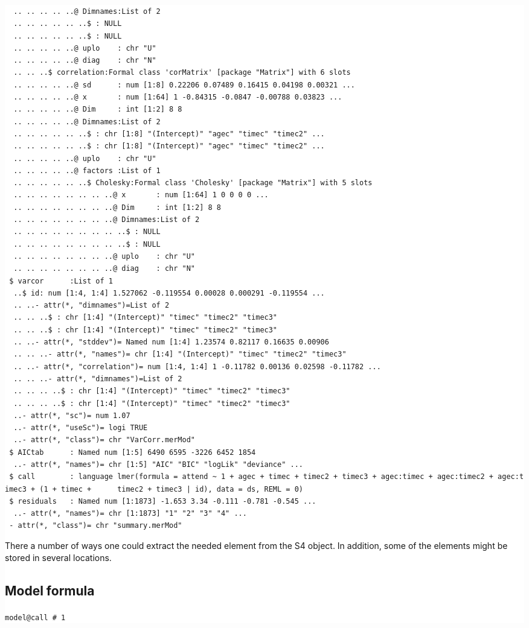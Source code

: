       .. .. .. .. ..@ Dimnames:List of 2
      .. .. .. .. .. ..$ : NULL
      .. .. .. .. .. ..$ : NULL
      .. .. .. .. ..@ uplo    : chr "U"
      .. .. .. .. ..@ diag    : chr "N"
      .. .. ..$ correlation:Formal class 'corMatrix' [package "Matrix"] with 6 slots
      .. .. .. .. ..@ sd      : num [1:8] 0.22206 0.07489 0.16415 0.04198 0.00321 ...
      .. .. .. .. ..@ x       : num [1:64] 1 -0.84315 -0.0847 -0.00788 0.03823 ...
      .. .. .. .. ..@ Dim     : int [1:2] 8 8
      .. .. .. .. ..@ Dimnames:List of 2
      .. .. .. .. .. ..$ : chr [1:8] "(Intercept)" "agec" "timec" "timec2" ...
      .. .. .. .. .. ..$ : chr [1:8] "(Intercept)" "agec" "timec" "timec2" ...
      .. .. .. .. ..@ uplo    : chr "U"
      .. .. .. .. ..@ factors :List of 1
      .. .. .. .. .. ..$ Cholesky:Formal class 'Cholesky' [package "Matrix"] with 5 slots
      .. .. .. .. .. .. .. ..@ x       : num [1:64] 1 0 0 0 0 ...
      .. .. .. .. .. .. .. ..@ Dim     : int [1:2] 8 8
      .. .. .. .. .. .. .. ..@ Dimnames:List of 2
      .. .. .. .. .. .. .. .. ..$ : NULL
      .. .. .. .. .. .. .. .. ..$ : NULL
      .. .. .. .. .. .. .. ..@ uplo    : chr "U"
      .. .. .. .. .. .. .. ..@ diag    : chr "N"
     $ varcor      :List of 1
      ..$ id: num [1:4, 1:4] 1.527062 -0.119554 0.00028 0.000291 -0.119554 ...
      .. ..- attr(*, "dimnames")=List of 2
      .. .. ..$ : chr [1:4] "(Intercept)" "timec" "timec2" "timec3"
      .. .. ..$ : chr [1:4] "(Intercept)" "timec" "timec2" "timec3"
      .. ..- attr(*, "stddev")= Named num [1:4] 1.23574 0.82117 0.16635 0.00906
      .. .. ..- attr(*, "names")= chr [1:4] "(Intercept)" "timec" "timec2" "timec3"
      .. ..- attr(*, "correlation")= num [1:4, 1:4] 1 -0.11782 0.00136 0.02598 -0.11782 ...
      .. .. ..- attr(*, "dimnames")=List of 2
      .. .. .. ..$ : chr [1:4] "(Intercept)" "timec" "timec2" "timec3"
      .. .. .. ..$ : chr [1:4] "(Intercept)" "timec" "timec2" "timec3"
      ..- attr(*, "sc")= num 1.07
      ..- attr(*, "useSc")= logi TRUE
      ..- attr(*, "class")= chr "VarCorr.merMod"
     $ AICtab      : Named num [1:5] 6490 6595 -3226 6452 1854
      ..- attr(*, "names")= chr [1:5] "AIC" "BIC" "logLik" "deviance" ...
     $ call        : language lmer(formula = attend ~ 1 + agec + timec + timec2 + timec3 + agec:timec + agec:timec2 + agec:timec3 + (1 + timec +      timec2 + timec3 | id), data = ds, REML = 0)
     $ residuals   : Named num [1:1873] -1.653 3.34 -0.111 -0.781 -0.545 ...
      ..- attr(*, "names")= chr [1:1873] "1" "2" "3" "4" ...
     - attr(*, "class")= chr "summary.merMod"

There a number of ways one could extract the needed element from the S4
object. In addition, some of the elements might be stored in several
locations.

Model formula
-------------

    model@call # 1
